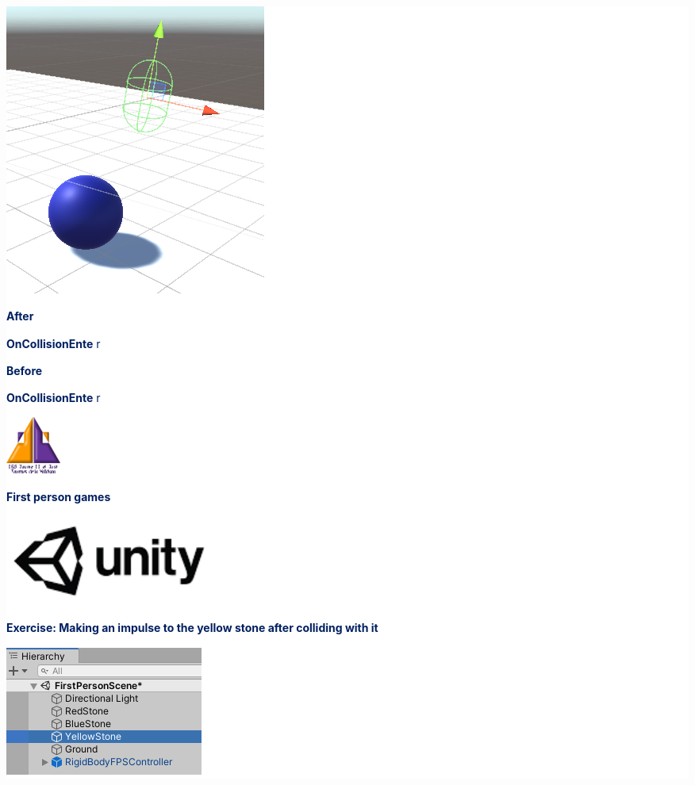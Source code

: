 <img src="img/TallerUnityExemples154.png" width=325px />

<span style="color:#002060"> __After__ </span>

<span style="color:#002060"> __OnCollisionEnte__ </span>  <span style="color:#002060">r</span>

<span style="color:#002060"> __Before__ </span>

<span style="color:#002060"> __OnCollisionEnte__ </span>  <span style="color:#002060">r</span>

<img src="img/TallerUnityExemples155.png" width=68px />

<span style="color:#002060"> __First person games__ </span>

<img src="img/TallerUnityExemples156.png" width=271px />

<span style="color:#002060"> __Exercise: Making an impulse to the yellow stone after colliding with it__ </span>

<img src="img/TallerUnityExemples157.png" width=246px />
